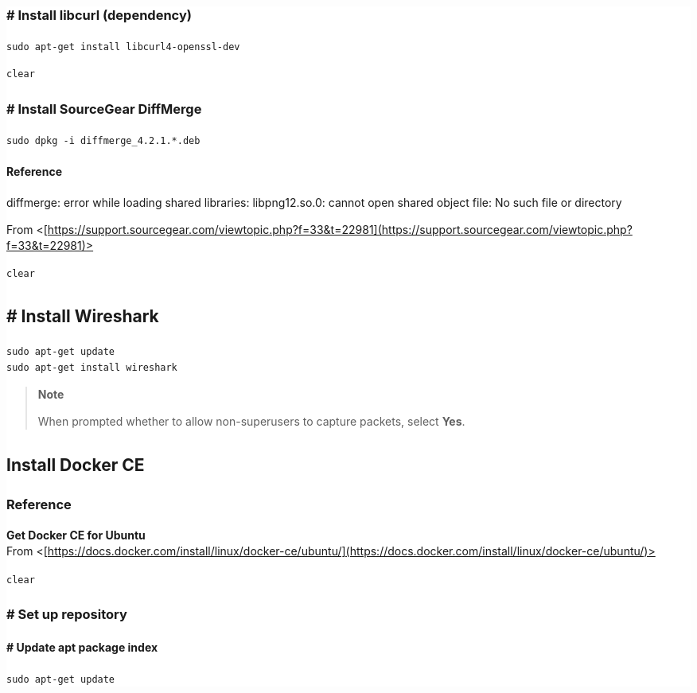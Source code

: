 ### # Install libcurl (dependency)

```Shell
sudo apt-get install libcurl4-openssl-dev
```

```Shell
clear
```

### # Install SourceGear DiffMerge

```Shell
sudo dpkg -i diffmerge_4.2.1.*.deb
```

#### Reference

diffmerge: error while loading shared libraries: libpng12.so.0: cannot open shared object file: No such file or directory

From <[https://support.sourcegear.com/viewtopic.php?f=33&t=22981](https://support.sourcegear.com/viewtopic.php?f=33&t=22981)>

```Shell
clear
```

## # Install Wireshark

```Shell
sudo apt-get update
sudo apt-get install wireshark
```

> **Note**
>
> When prompted whether to allow non-superusers to capture packets, select **Yes**.

## Install Docker CE

### Reference

**Get Docker CE for Ubuntu**\
From <[https://docs.docker.com/install/linux/docker-ce/ubuntu/](https://docs.docker.com/install/linux/docker-ce/ubuntu/)>

```Shell
clear
```

### # Set up repository

#### # Update apt package index

```Shell
sudo apt-get update
```
